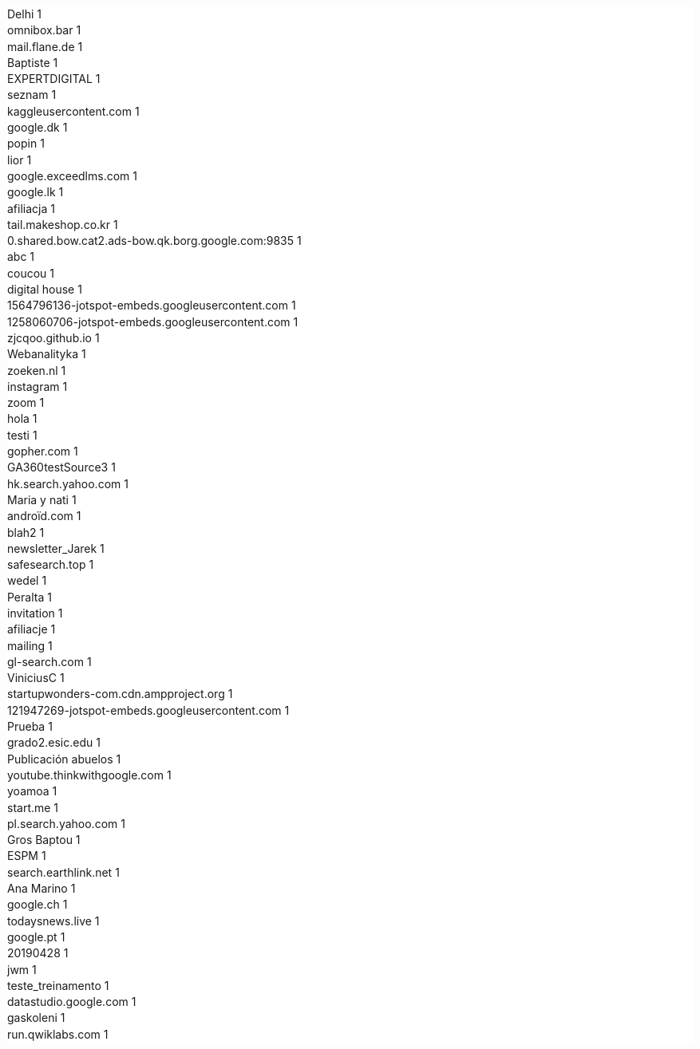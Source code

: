Delhi	1																								
omnibox.bar	1																								
mail.flane.de	1																								
Baptiste	1																								
EXPERTDIGITAL	1																								
seznam	1																								
kaggleusercontent.com	1																								
google.dk	1																								
popin	1																								
lior	1																								
google.exceedlms.com	1																								
google.lk	1																								
afiliacja	1																								
tail.makeshop.co.kr	1																								
0.shared.bow.cat2.ads-bow.qk.borg.google.com:9835	1																								
abc	1																								
coucou	1																								
digital house	1																								
1564796136-jotspot-embeds.googleusercontent.com	1																								
1258060706-jotspot-embeds.googleusercontent.com	1																								
zjcqoo.github.io	1																								
Webanalityka	1																								
zoeken.nl	1																								
instagram	1																								
zoom	1																								
hola	1																								
testi	1																								
gopher.com	1																								
GA360testSource3	1																								
hk.search.yahoo.com	1																								
Maria y nati	1																								
androïd.com	1																								
blah2	1																								
newsletter_Jarek	1																								
safesearch.top	1																								
wedel	1																								
Peralta	1																								
invitation	1																								
afiliacje	1																								
mailing	1																								
gl-search.com	1																								
ViniciusC	1																								
startupwonders-com.cdn.ampproject.org	1																								
121947269-jotspot-embeds.googleusercontent.com	1																								
Prueba	1																								
grado2.esic.edu	1																								
Publicación abuelos	1																								
youtube.thinkwithgoogle.com	1																								
yoamoa	1																								
start.me	1																								
pl.search.yahoo.com	1																								
Gros Baptou	1																								
ESPM	1																								
search.earthlink.net	1																								
Ana Marino	1																								
google.ch	1																								
todaysnews.live	1																								
google.pt	1																								
20190428	1																								
jwm	1																								
teste_treinamento	1																								
datastudio.google.com	1																								
gaskoleni	1																								
run.qwiklabs.com	1																								